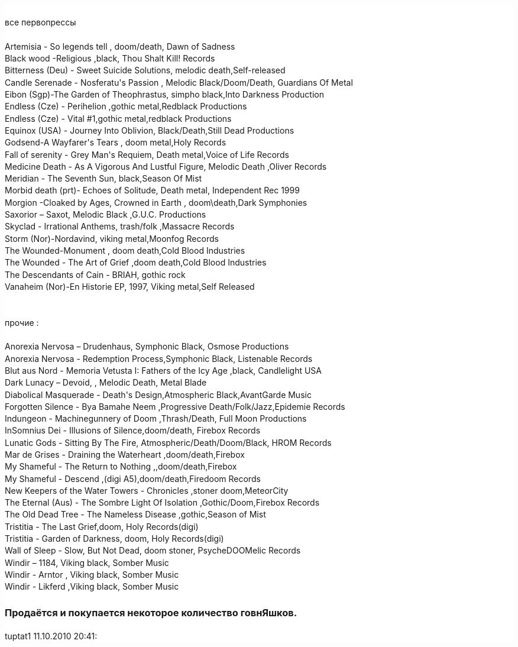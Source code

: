 <BR>все первопрессы<BR><BR>Artemisia - So legends tell , doom/death, Dawn of Sadness<BR>Black wood -Religious ,black, Thou Shalt Kill! Records<BR>Bitterness (Deu) - Sweet Suicide Solutions, melodic death,Self-released<BR>Candle Serenade - Nosferatu's Passion , Melodic Black/Doom/Death, Guardians Of Metal<BR>Eibon (Sgp)-The Garden of Theophrastus, simpho black,Into Darkness Production<BR>Endless (Cze) - Perihelion ,gothic metal,Redblack Productions<BR>Endless (Cze) - Vital #1,gothic metal,redblack Productions<BR>Equinox (USA) - Journey Into Oblivion, Black/Death,Still Dead Productions<BR>Godsend-A Wayfarer's Tears , doom metal,Holy Records<BR>Fall of serenity - Grey Man's Requiem, Death metal,Voice of Life Records<BR>Medicine Death - As A Vigorous And Lustful Figure, Melodic Death ,Oliver Records<BR>Meridian - The Seventh Sun, black,Season Of Mist<BR>Morbid death (prt)- Echoes of Solitude, Death metal, Independent Rec 1999<BR>Morgion -Cloaked by Ages, Crowned in Earth , doom\death,Dark Symphonies<BR>Saxorior – Saxot, Melodic Black ,G.U.C. Productions<BR>Skyclad - Irrational Anthems, trash/folk ,Massacre Records<BR>Storm (Nor)-Nordavind, viking metal,Moonfog Records<BR>The Wounded-Monument , doom death,Cold Blood Industries<BR>The Wounded - The Art of Grief ,doom death,Cold Blood Industries<BR>The Descendants of Cain - BRIAH, gothic rock<BR>Vanaheim (Nor)-En Historie EP, 1997, Viking metal,Self Released<BR><BR><BR>прочие :<BR><BR>Anorexia Nervosa – Drudenhaus, Symphonic Black, Osmose Productions<BR>Anorexia Nervosa - Redemption Process,Symphonic Black, Listenable Records<BR>Blut aus Nord - Memoria Vetusta I: Fathers of the Icy Age ,black, Candlelight USA<BR>Dark Lunacy – Devoid, , Melodic Death, Metal Blade<BR>Diabolical Masquerade - Death's Design,Atmospheric Black,AvantGarde Music<BR>Forgotten Silence - Bya Bamahe Neem ,Progressive Death/Folk/Jazz,Epidemie Records<BR>Indungeon - Machinegunnery of Doom ,Thrash/Death, Full Moon Productions<BR>InSomnius Dei - Illusions of Silence,doom/death, Firebox Records<BR>Lunatic Gods - Sitting By The Fire, Atmospheric/Death/Doom/Black, HROM Records<BR>Mar de Grises - Draining the Waterheart ,doom/death,Firebox<BR>My Shameful - The Return to Nothing ,,doom/death,Firebox<BR>My Shameful - Descend ,(digi A5),doom/death,Firedoom Records<BR>New Keepers of the Water Towers - Chronicles ,stoner doom,MeteorCity<BR>The Eternal (Aus) - The Sombre Light Of Isolation ,Gothic/Doom,Firebox Records<BR>The Old Dead Tree - The Nameless Disease ,gothic,Season of Mist<BR>Tristitia - The Last Grief,doom, Holy Records(digi)<BR>Tristitia - Garden of Darkness, doom, Holy Records(digi)<BR>Wall of Sleep - Slow, But Not Dead, doom stoner, PsycheDOOMelic Records<BR>Windir – 1184, Viking black, Somber Music<BR>Windir - Arntor , Viking black, Somber Music<BR>Windir - Likferd ,Viking black, Somber Music

### Продаётся и покупается некоторое количество говнЯшков.

tuptat1 11.10.2010 20:41: